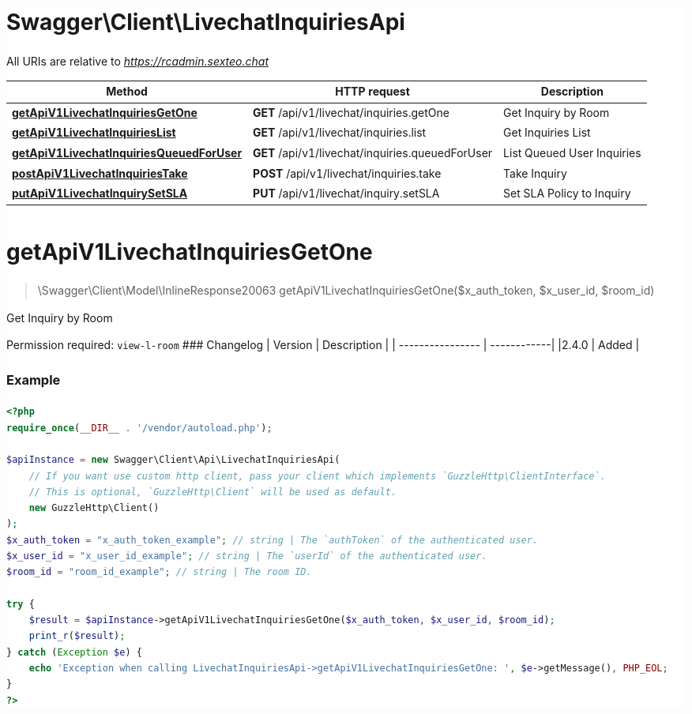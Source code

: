 # Swagger\Client\LivechatInquiriesApi

All URIs are relative to *https://rcadmin.sexteo.chat*

Method | HTTP request | Description
------------- | ------------- | -------------
[**getApiV1LivechatInquiriesGetOne**](LivechatInquiriesApi.md#getapiv1livechatinquiriesgetone) | **GET** /api/v1/livechat/inquiries.getOne | Get Inquiry by Room
[**getApiV1LivechatInquiriesList**](LivechatInquiriesApi.md#getapiv1livechatinquirieslist) | **GET** /api/v1/livechat/inquiries.list | Get Inquiries List
[**getApiV1LivechatInquiriesQueuedForUser**](LivechatInquiriesApi.md#getapiv1livechatinquiriesqueuedforuser) | **GET** /api/v1/livechat/inquiries.queuedForUser | List Queued User Inquiries
[**postApiV1LivechatInquiriesTake**](LivechatInquiriesApi.md#postapiv1livechatinquiriestake) | **POST** /api/v1/livechat/inquiries.take | Take Inquiry
[**putApiV1LivechatInquirySetSLA**](LivechatInquiriesApi.md#putapiv1livechatinquirysetsla) | **PUT** /api/v1/livechat/inquiry.setSLA | Set SLA Policy to Inquiry

# **getApiV1LivechatInquiriesGetOne**
> \Swagger\Client\Model\InlineResponse20063 getApiV1LivechatInquiriesGetOne($x_auth_token, $x_user_id, $room_id)

Get Inquiry by Room

Permission required: `view-l-room`  ### Changelog | Version      | Description | | ---------------- | ------------| |2.4.0            | Added       |

### Example
```php
<?php
require_once(__DIR__ . '/vendor/autoload.php');

$apiInstance = new Swagger\Client\Api\LivechatInquiriesApi(
    // If you want use custom http client, pass your client which implements `GuzzleHttp\ClientInterface`.
    // This is optional, `GuzzleHttp\Client` will be used as default.
    new GuzzleHttp\Client()
);
$x_auth_token = "x_auth_token_example"; // string | The `authToken` of the authenticated user.
$x_user_id = "x_user_id_example"; // string | The `userId` of the authenticated user.
$room_id = "room_id_example"; // string | The room ID.

try {
    $result = $apiInstance->getApiV1LivechatInquiriesGetOne($x_auth_token, $x_user_id, $room_id);
    print_r($result);
} catch (Exception $e) {
    echo 'Exception when calling LivechatInquiriesApi->getApiV1LivechatInquiriesGetOne: ', $e->getMessage(), PHP_EOL;
}
?>
```

